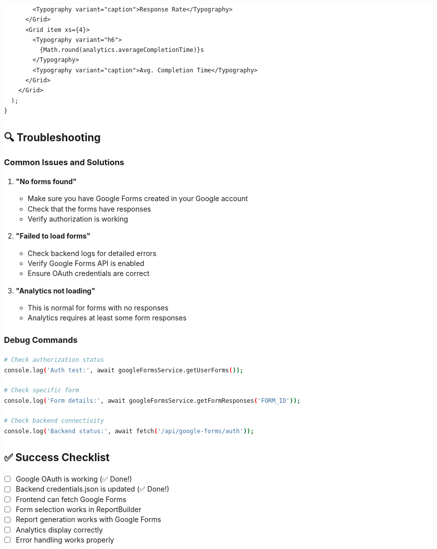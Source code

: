 ```tsx
        <Typography variant="caption">Response Rate</Typography>
      </Grid>
      <Grid item xs={4}>
        <Typography variant="h6">
          {Math.round(analytics.averageCompletionTime)}s
        </Typography>
        <Typography variant="caption">Avg. Completion Time</Typography>
      </Grid>
    </Grid>
  );
}
```

## 🔍 Troubleshooting

### Common Issues and Solutions

1. **"No forms found"**

   - Make sure you have Google Forms created in your Google account
   - Check that the forms have responses
   - Verify authorization is working

2. **"Failed to load forms"**

   - Check backend logs for detailed errors
   - Verify Google Forms API is enabled
   - Ensure OAuth credentials are correct

3. **"Analytics not loading"**
   - This is normal for forms with no responses
   - Analytics requires at least some form responses

### Debug Commands

```bash
# Check authorization status
console.log('Auth test:', await googleFormsService.getUserForms());

# Check specific form
console.log('Form details:', await googleFormsService.getFormResponses('FORM_ID'));

# Check backend connectivity
console.log('Backend status:', await fetch('/api/google-forms/auth'));
```

## ✅ Success Checklist

- [ ] Google OAuth is working (✅ Done!)
- [ ] Backend credentials.json is updated (✅ Done!)
- [ ] Frontend can fetch Google Forms
- [ ] Form selection works in ReportBuilder
- [ ] Report generation works with Google Forms
- [ ] Analytics display correctly
- [ ] Error handling works properly

